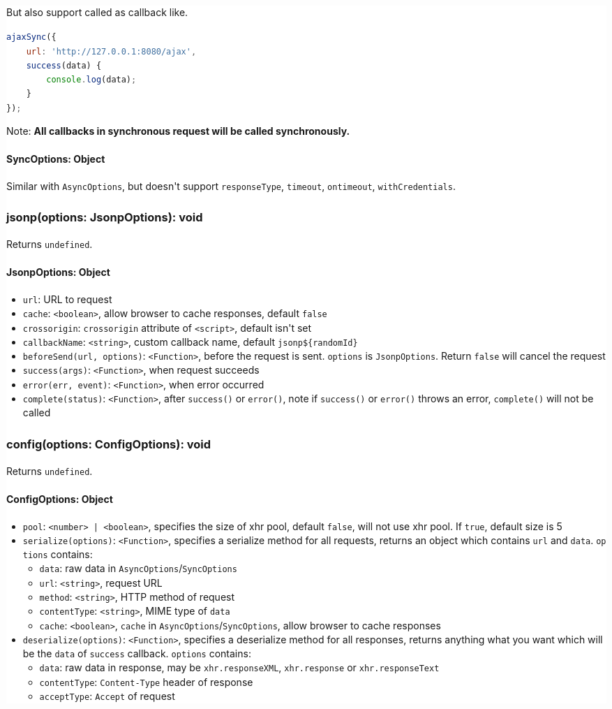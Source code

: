 But also support called as callback like.

```javascript
ajaxSync({
	url: 'http://127.0.0.1:8080/ajax',
	success(data) {
		console.log(data);
	}
});
```

Note: **All callbacks in synchronous request will be called synchronously.**

#### SyncOptions: Object

Similar with `AsyncOptions`, but doesn't support `responseType`, `timeout`, `ontimeout`, `withCredentials`.



### jsonp(options: JsonpOptions): void

Returns `undefined`.

#### JsonpOptions: Object

* `url`: URL to request
* `cache`: `<boolean>`, allow browser to cache responses, default `false`
* `crossorigin`: `crossorigin` attribute of `<script>`, default isn't set
* `callbackName`: `<string>`, custom callback name, default `jsonp${randomId}`
* `beforeSend(url, options)`: `<Function>`, before the request is sent. `options` is `JsonpOptions`.  Return `false` will cancel the request
* `success(args)`: `<Function>`, when request succeeds
* `error(err, event)`: `<Function>`, when error occurred
* `complete(status)`: `<Function>`, after `success()` or `error()`, note if `success()` or `error()` throws an error, `complete()` will not be called



### config(options: ConfigOptions): void

Returns `undefined`.

#### ConfigOptions: Object

- `pool`: `<number> | <boolean>`, specifies the size of xhr pool, default `false`, will not use xhr pool. If `true`, default size is 5
- `serialize(options)`: `<Function>`, specifies a serialize method for all requests, returns an object which contains `url` and `data`. `options` contains: 
  - `data`: raw data in `AsyncOptions`/`SyncOptions`
  - `url`: `<string>`, request URL
  - `method`: `<string>`, HTTP method of request
  - `contentType`: `<string>`, MIME type of `data` 
  - `cache`: `<boolean>`, `cache` in `AsyncOptions`/`SyncOptions`, allow browser to cache responses
- `deserialize(options)`: `<Function>`, specifies a deserialize method for all responses, returns anything what you want which will be the `data` of `success` callback. `options` contains: 
  - `data`: raw data in response, may be `xhr.responseXML`, `xhr.response` or `xhr.responseText`
  - `contentType`: `Content-Type` header of response
  - `acceptType`: `Accept` of request
